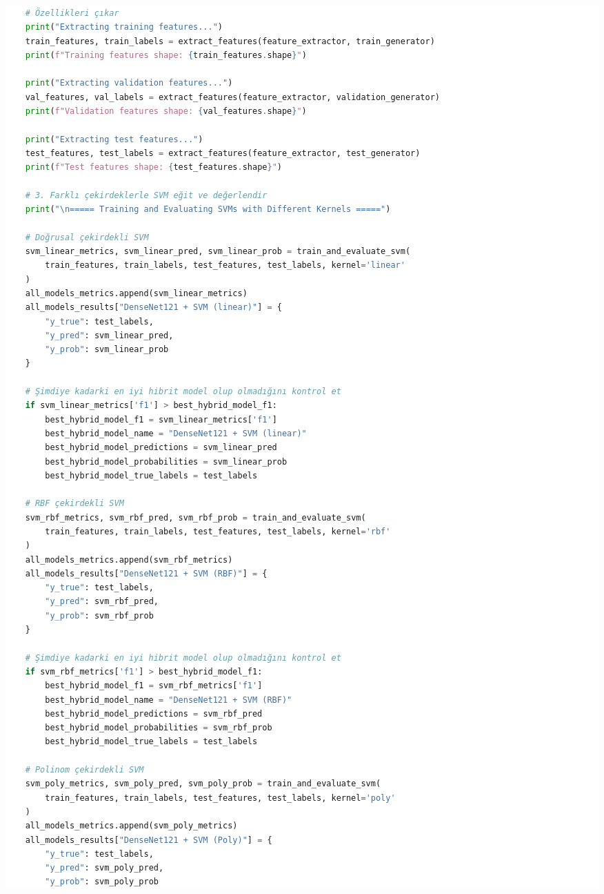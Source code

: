 ```python
    # Özellikleri çıkar
    print("Extracting training features...")
    train_features, train_labels = extract_features(feature_extractor, train_generator)
    print(f"Training features shape: {train_features.shape}")

    print("Extracting validation features...")
    val_features, val_labels = extract_features(feature_extractor, validation_generator)
    print(f"Validation features shape: {val_features.shape}")

    print("Extracting test features...")
    test_features, test_labels = extract_features(feature_extractor, test_generator)
    print(f"Test features shape: {test_features.shape}")

    # 3. Farklı çekirdeklerle SVM eğit ve değerlendir
    print("\n===== Training and Evaluating SVMs with Different Kernels =====")

    # Doğrusal çekirdekli SVM
    svm_linear_metrics, svm_linear_pred, svm_linear_prob = train_and_evaluate_svm(
        train_features, train_labels, test_features, test_labels, kernel='linear'
    )
    all_models_metrics.append(svm_linear_metrics)
    all_models_results["DenseNet121 + SVM (linear)"] = {
        "y_true": test_labels,
        "y_pred": svm_linear_pred,
        "y_prob": svm_linear_prob
    }

    # Şimdiye kadarki en iyi hibrit model olup olmadığını kontrol et
    if svm_linear_metrics['f1'] > best_hybrid_model_f1:
        best_hybrid_model_f1 = svm_linear_metrics['f1']
        best_hybrid_model_name = "DenseNet121 + SVM (linear)"
        best_hybrid_model_predictions = svm_linear_pred
        best_hybrid_model_probabilities = svm_linear_prob
        best_hybrid_model_true_labels = test_labels

    # RBF çekirdekli SVM
    svm_rbf_metrics, svm_rbf_pred, svm_rbf_prob = train_and_evaluate_svm(
        train_features, train_labels, test_features, test_labels, kernel='rbf'
    )
    all_models_metrics.append(svm_rbf_metrics)
    all_models_results["DenseNet121 + SVM (RBF)"] = {
        "y_true": test_labels,
        "y_pred": svm_rbf_pred,
        "y_prob": svm_rbf_prob
    }

    # Şimdiye kadarki en iyi hibrit model olup olmadığını kontrol et
    if svm_rbf_metrics['f1'] > best_hybrid_model_f1:
        best_hybrid_model_f1 = svm_rbf_metrics['f1']
        best_hybrid_model_name = "DenseNet121 + SVM (RBF)"
        best_hybrid_model_predictions = svm_rbf_pred
        best_hybrid_model_probabilities = svm_rbf_prob
        best_hybrid_model_true_labels = test_labels

    # Polinom çekirdekli SVM
    svm_poly_metrics, svm_poly_pred, svm_poly_prob = train_and_evaluate_svm(
        train_features, train_labels, test_features, test_labels, kernel='poly'
    )
    all_models_metrics.append(svm_poly_metrics)
    all_models_results["DenseNet121 + SVM (Poly)"] = {
        "y_true": test_labels,
        "y_pred": svm_poly_pred,
        "y_prob": svm_poly_prob
```